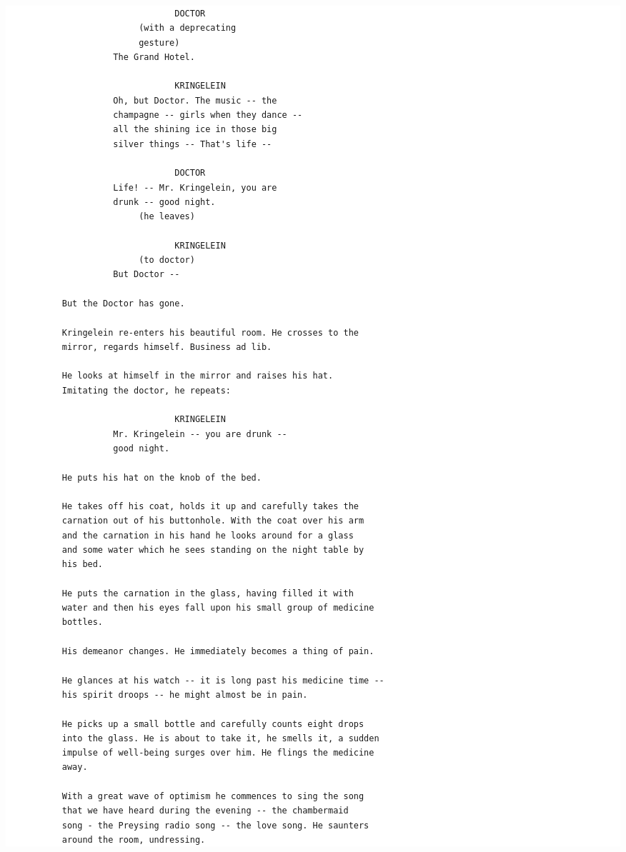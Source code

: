                                      DOCTOR
                              (with a deprecating 
                              gesture)
                         The Grand Hotel.

                                     KRINGELEIN
                         Oh, but Doctor. The music -- the 
                         champagne -- girls when they dance -- 
                         all the shining ice in those big 
                         silver things -- That's life --

                                     DOCTOR
                         Life! -- Mr. Kringelein, you are 
                         drunk -- good night.
                              (he leaves)

                                     KRINGELEIN
                              (to doctor)
                         But Doctor --

               But the Doctor has gone.

               Kringelein re-enters his beautiful room. He crosses to the 
               mirror, regards himself. Business ad lib.

               He looks at himself in the mirror and raises his hat. 
               Imitating the doctor, he repeats:

                                     KRINGELEIN
                         Mr. Kringelein -- you are drunk -- 
                         good night.

               He puts his hat on the knob of the bed.

               He takes off his coat, holds it up and carefully takes the 
               carnation out of his buttonhole. With the coat over his arm 
               and the carnation in his hand he looks around for a glass 
               and some water which he sees standing on the night table by 
               his bed.

               He puts the carnation in the glass, having filled it with 
               water and then his eyes fall upon his small group of medicine 
               bottles.

               His demeanor changes. He immediately becomes a thing of pain.

               He glances at his watch -- it is long past his medicine time -- 
               his spirit droops -- he might almost be in pain.

               He picks up a small bottle and carefully counts eight drops 
               into the glass. He is about to take it, he smells it, a sudden 
               impulse of well-being surges over him. He flings the medicine 
               away.

               With a great wave of optimism he commences to sing the song 
               that we have heard during the evening -- the chambermaid 
               song - the Preysing radio song -- the love song. He saunters 
               around the room, undressing.
